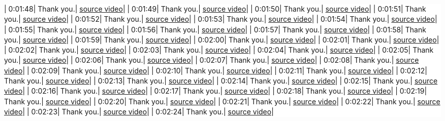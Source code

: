 | 0:01:48| Thank you.| [source video](https://archive.org/details/BeerBrd170815?start=108)|
| 0:01:49| Thank you.| [source video](https://archive.org/details/BeerBrd170815?start=109)|
| 0:01:50| Thank you.| [source video](https://archive.org/details/BeerBrd170815?start=110)|
| 0:01:51| Thank you.| [source video](https://archive.org/details/BeerBrd170815?start=111)|
| 0:01:52| Thank you.| [source video](https://archive.org/details/BeerBrd170815?start=112)|
| 0:01:53| Thank you.| [source video](https://archive.org/details/BeerBrd170815?start=113)|
| 0:01:54| Thank you.| [source video](https://archive.org/details/BeerBrd170815?start=114)|
| 0:01:55| Thank you.| [source video](https://archive.org/details/BeerBrd170815?start=115)|
| 0:01:56| Thank you.| [source video](https://archive.org/details/BeerBrd170815?start=116)|
| 0:01:57| Thank you.| [source video](https://archive.org/details/BeerBrd170815?start=117)|
| 0:01:58| Thank you.| [source video](https://archive.org/details/BeerBrd170815?start=118)|
| 0:01:59| Thank you.| [source video](https://archive.org/details/BeerBrd170815?start=119)|
| 0:02:00| Thank you.| [source video](https://archive.org/details/BeerBrd170815?start=120)|
| 0:02:01| Thank you.| [source video](https://archive.org/details/BeerBrd170815?start=121)|
| 0:02:02| Thank you.| [source video](https://archive.org/details/BeerBrd170815?start=122)|
| 0:02:03| Thank you.| [source video](https://archive.org/details/BeerBrd170815?start=123)|
| 0:02:04| Thank you.| [source video](https://archive.org/details/BeerBrd170815?start=124)|
| 0:02:05| Thank you.| [source video](https://archive.org/details/BeerBrd170815?start=125)|
| 0:02:06| Thank you.| [source video](https://archive.org/details/BeerBrd170815?start=126)|
| 0:02:07| Thank you.| [source video](https://archive.org/details/BeerBrd170815?start=127)|
| 0:02:08| Thank you.| [source video](https://archive.org/details/BeerBrd170815?start=128)|
| 0:02:09| Thank you.| [source video](https://archive.org/details/BeerBrd170815?start=129)|
| 0:02:10| Thank you.| [source video](https://archive.org/details/BeerBrd170815?start=130)|
| 0:02:11| Thank you.| [source video](https://archive.org/details/BeerBrd170815?start=131)|
| 0:02:12| Thank you.| [source video](https://archive.org/details/BeerBrd170815?start=132)|
| 0:02:13| Thank you.| [source video](https://archive.org/details/BeerBrd170815?start=133)|
| 0:02:14| Thank you.| [source video](https://archive.org/details/BeerBrd170815?start=134)|
| 0:02:15| Thank you.| [source video](https://archive.org/details/BeerBrd170815?start=135)|
| 0:02:16| Thank you.| [source video](https://archive.org/details/BeerBrd170815?start=136)|
| 0:02:17| Thank you.| [source video](https://archive.org/details/BeerBrd170815?start=137)|
| 0:02:18| Thank you.| [source video](https://archive.org/details/BeerBrd170815?start=138)|
| 0:02:19| Thank you.| [source video](https://archive.org/details/BeerBrd170815?start=139)|
| 0:02:20| Thank you.| [source video](https://archive.org/details/BeerBrd170815?start=140)|
| 0:02:21| Thank you.| [source video](https://archive.org/details/BeerBrd170815?start=141)|
| 0:02:22| Thank you.| [source video](https://archive.org/details/BeerBrd170815?start=142)|
| 0:02:23| Thank you.| [source video](https://archive.org/details/BeerBrd170815?start=143)|
| 0:02:24| Thank you.| [source video](https://archive.org/details/BeerBrd170815?start=144)|